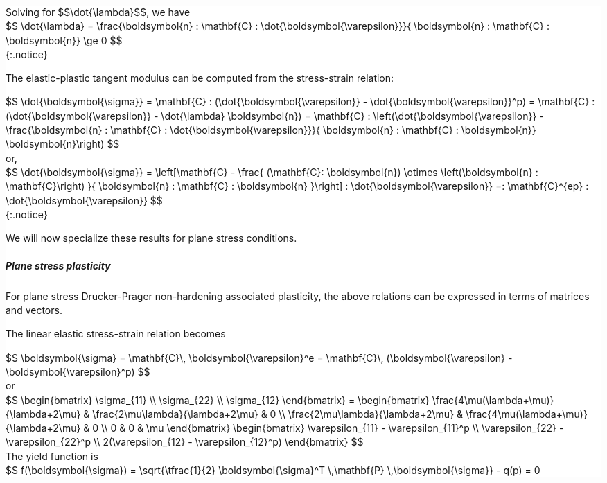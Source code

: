 </div>
Solving for $$\dot{\lambda}$$, we have
<div>
$$
  \dot{\lambda} = \frac{\boldsymbol{n} :
      \mathbf{C} : \dot{\boldsymbol{\varepsilon}}}{ \boldsymbol{n} :
      \mathbf{C} : \boldsymbol{n}} \ge 0
$$
</div>
{:.notice}

The elastic-plastic tangent modulus can be computed from the stress-strain relation:
<div>
$$
  \dot{\boldsymbol{\sigma}} = \mathbf{C} : (\dot{\boldsymbol{\varepsilon}} - \dot{\boldsymbol{\varepsilon}}^p) = \mathbf{C} : (\dot{\boldsymbol{\varepsilon}} - \dot{\lambda} \boldsymbol{n})
  =  \mathbf{C} : \left(\dot{\boldsymbol{\varepsilon}} -  \frac{\boldsymbol{n} :
      \mathbf{C} : \dot{\boldsymbol{\varepsilon}}}{ \boldsymbol{n} :
      \mathbf{C} : \boldsymbol{n}} \boldsymbol{n}\right)
$$
</div>
or,
<div>
$$
  \dot{\boldsymbol{\sigma}} = \left[\mathbf{C} -
    \frac{
      (\mathbf{C}: \boldsymbol{n}) \otimes \left(\boldsymbol{n} : \mathbf{C}\right)
    }{
      \boldsymbol{n} : \mathbf{C} : \boldsymbol{n}
    }\right] : \dot{\boldsymbol{\varepsilon}} =: \mathbf{C}^{ep} : \dot{\boldsymbol{\varepsilon}}
$$
</div>
{:.notice}

We will now specialize these results for plane stress conditions.

##### Plane stress plasticity #####
For plane stress Drucker-Prager non-hardening associated plasticity, the above relations
can be expressed in terms of matrices and vectors.

The linear elastic stress-strain relation becomes
<div>
$$
  \boldsymbol{\sigma} = \mathbf{C}\, \boldsymbol{\varepsilon}^e = 
    \mathbf{C}\, (\boldsymbol{\varepsilon} - \boldsymbol{\varepsilon}^p)
$$
</div>
or
<div>
$$
  \begin{bmatrix} \sigma_{11} \\ \sigma_{22} \\ \sigma_{12} \end{bmatrix} =
  \begin{bmatrix} \frac{4\mu(\lambda+\mu)}{\lambda+2\mu} & \frac{2\mu\lambda}{\lambda+2\mu} & 0 \\
                  \frac{2\mu\lambda}{\lambda+2\mu} & \frac{4\mu(\lambda+\mu)}{\lambda+2\mu} & 0 \\
                  0 & 0 & \mu
  \end{bmatrix}
  \begin{bmatrix} \varepsilon_{11} - \varepsilon_{11}^p \\
                  \varepsilon_{22} - \varepsilon_{22}^p \\ 
                  2(\varepsilon_{12} - \varepsilon_{12}^p) \end{bmatrix}
$$
</div>
The yield function is
<div>
$$
  f(\boldsymbol{\sigma}) = \sqrt{\tfrac{1}{2} \boldsymbol{\sigma}^T \,\mathbf{P} \,\boldsymbol{\sigma}} - q(p) = 0 